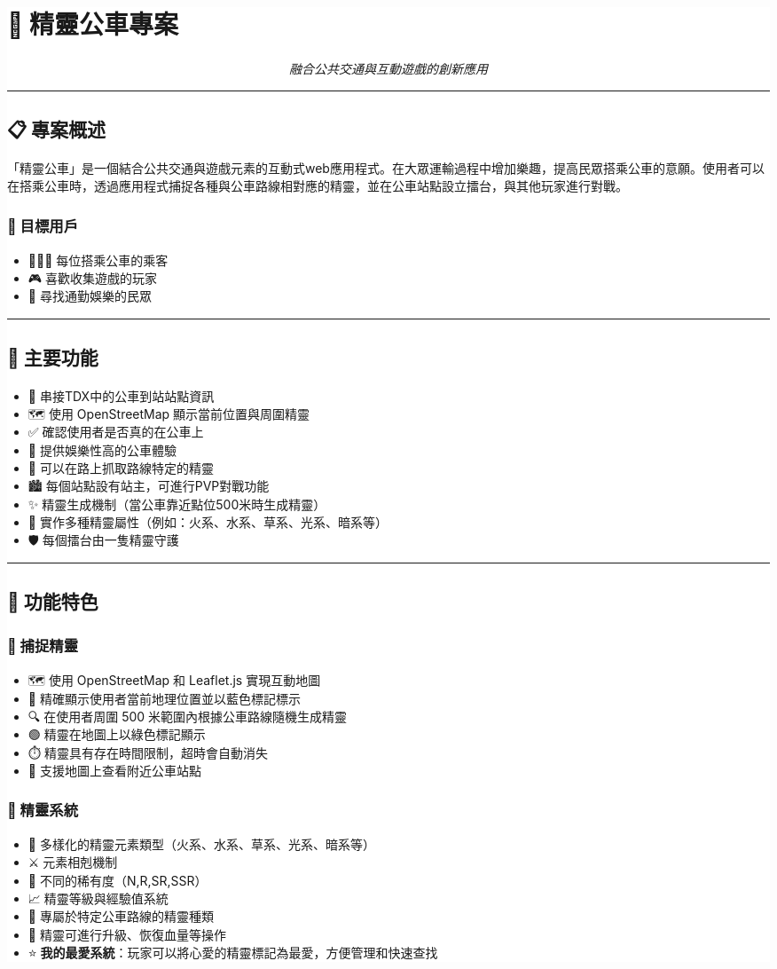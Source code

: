 # 🚌 精靈公車專案

<div align="center">

*融合公共交通與互動遊戲的創新應用*

</div>

---

## 📋 專案概述

「精靈公車」是一個結合公共交通與遊戲元素的互動式web應用程式。在大眾運輸過程中增加樂趣，提高民眾搭乘公車的意願。使用者可以在搭乘公車時，透過應用程式捕捉各種與公車路線相對應的精靈，並在公車站點設立擂台，與其他玩家進行對戰。

### 👥 目標用戶

- 🧑‍🤝‍🧑 每位搭乘公車的乘客
- 🎮 喜歡收集遊戲的玩家
- 🚶 尋找通勤娛樂的民眾

---

## 🔑 主要功能

- 🔄 串接TDX中的公車到站站點資訊
- 🗺️ 使用 OpenStreetMap 顯示當前位置與周圍精靈
- ✅ 確認使用者是否真的在公車上
- 🎯 提供娛樂性高的公車體驗
- 🧩 可以在路上抓取路線特定的精靈
- 🏙️ 每個站點設有站主，可進行PVP對戰功能
- ✨ 精靈生成機制（當公車靠近點位500米時生成精靈）
- 🌈 實作多種精靈屬性（例如：火系、水系、草系、光系、暗系等）
- 🛡️ 每個擂台由一隻精靈守護

---

## 🌟 功能特色

### 📱 捕捉精靈

- 🗺️ 使用 OpenStreetMap 和 Leaflet.js 實現互動地圖
- 📍 精確顯示使用者當前地理位置並以藍色標記標示
- 🔍 在使用者周圍 500 米範圍內根據公車路線隨機生成精靈
- 🟢 精靈在地圖上以綠色標記顯示
- ⏱️ 精靈具有存在時間限制，超時會自動消失
- 🚏 支援地圖上查看附近公車站點

### 🧩 精靈系統

- 🌈 多樣化的精靈元素類型（火系、水系、草系、光系、暗系等）
- ⚔️ 元素相剋機制
- 💎 不同的稀有度（N,R,SR,SSR）
- 📈 精靈等級與經驗值系統
- 🚌 專屬於特定公車路線的精靈種類
- 💪 精靈可進行升級、恢復血量等操作
- ⭐ **我的最愛系統**：玩家可以將心愛的精靈標記為最愛，方便管理和快速查找
